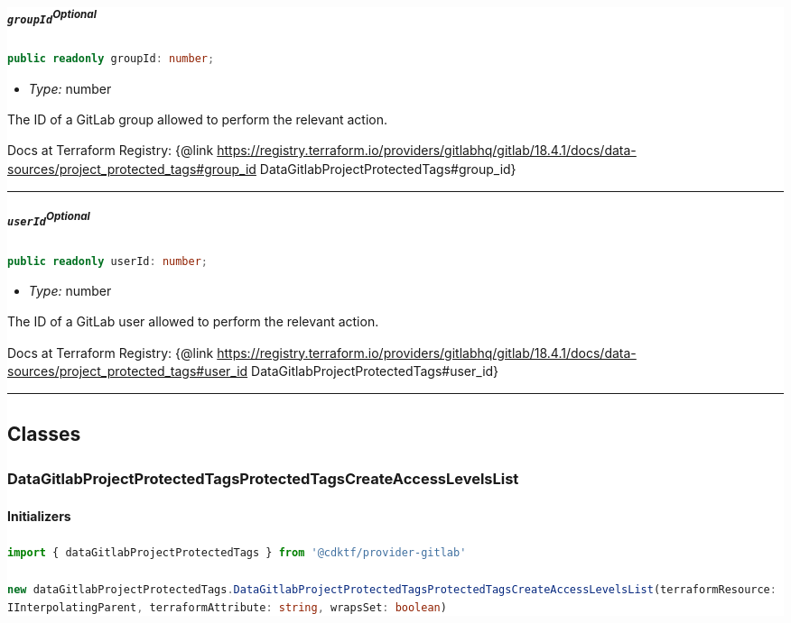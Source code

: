 
##### `groupId`<sup>Optional</sup> <a name="groupId" id="@cdktf/provider-gitlab.dataGitlabProjectProtectedTags.DataGitlabProjectProtectedTagsProtectedTagsCreateAccessLevels.property.groupId"></a>

```typescript
public readonly groupId: number;
```

- *Type:* number

The ID of a GitLab group allowed to perform the relevant action.

Docs at Terraform Registry: {@link https://registry.terraform.io/providers/gitlabhq/gitlab/18.4.1/docs/data-sources/project_protected_tags#group_id DataGitlabProjectProtectedTags#group_id}

---

##### `userId`<sup>Optional</sup> <a name="userId" id="@cdktf/provider-gitlab.dataGitlabProjectProtectedTags.DataGitlabProjectProtectedTagsProtectedTagsCreateAccessLevels.property.userId"></a>

```typescript
public readonly userId: number;
```

- *Type:* number

The ID of a GitLab user allowed to perform the relevant action.

Docs at Terraform Registry: {@link https://registry.terraform.io/providers/gitlabhq/gitlab/18.4.1/docs/data-sources/project_protected_tags#user_id DataGitlabProjectProtectedTags#user_id}

---

## Classes <a name="Classes" id="Classes"></a>

### DataGitlabProjectProtectedTagsProtectedTagsCreateAccessLevelsList <a name="DataGitlabProjectProtectedTagsProtectedTagsCreateAccessLevelsList" id="@cdktf/provider-gitlab.dataGitlabProjectProtectedTags.DataGitlabProjectProtectedTagsProtectedTagsCreateAccessLevelsList"></a>

#### Initializers <a name="Initializers" id="@cdktf/provider-gitlab.dataGitlabProjectProtectedTags.DataGitlabProjectProtectedTagsProtectedTagsCreateAccessLevelsList.Initializer"></a>

```typescript
import { dataGitlabProjectProtectedTags } from '@cdktf/provider-gitlab'

new dataGitlabProjectProtectedTags.DataGitlabProjectProtectedTagsProtectedTagsCreateAccessLevelsList(terraformResource: IInterpolatingParent, terraformAttribute: string, wrapsSet: boolean)
```
